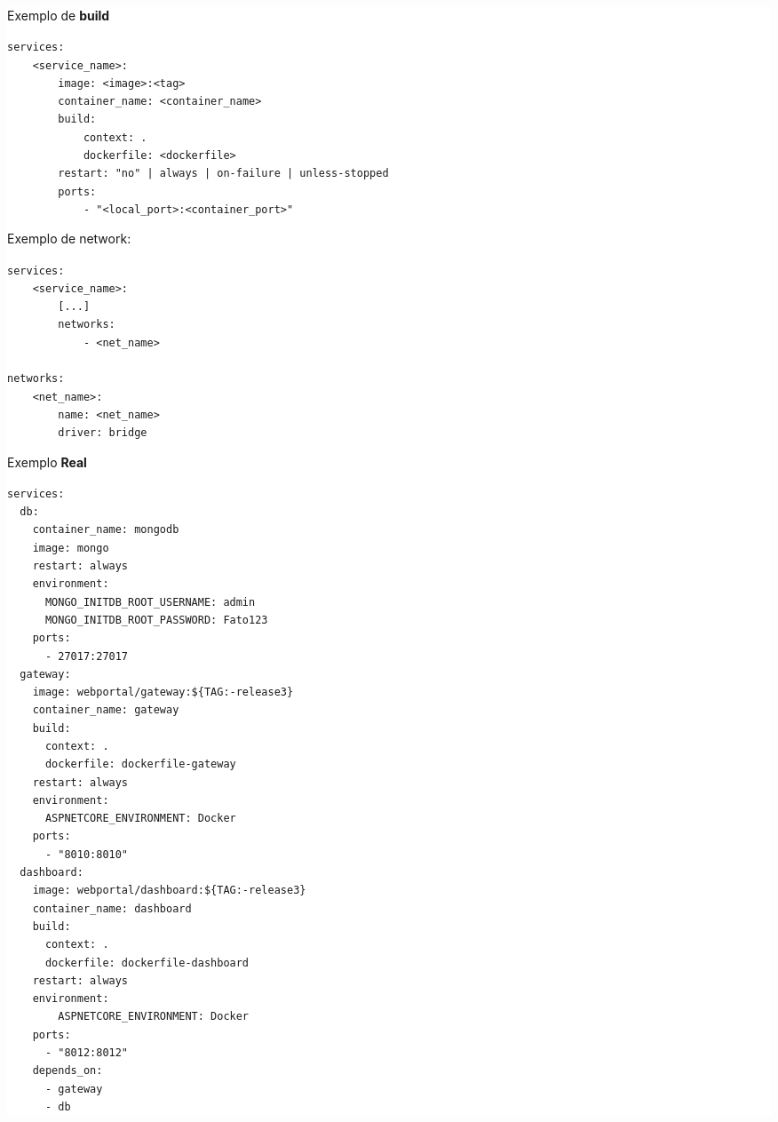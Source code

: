 Exemplo de **build**
```
services:
	<service_name>:
		image: <image>:<tag>
		container_name: <container_name>
		build:
			context: .
			dockerfile: <dockerfile>
		restart: "no" | always | on-failure | unless-stopped
		ports:
			- "<local_port>:<container_port>"
```

Exemplo de network:
```
services:
	<service_name>:
		[...]
		networks:
			- <net_name>

networks:
	<net_name>:
		name: <net_name>
		driver: bridge
```

Exemplo **Real**
```
services:
  db:
    container_name: mongodb
    image: mongo
    restart: always
    environment:
      MONGO_INITDB_ROOT_USERNAME: admin
      MONGO_INITDB_ROOT_PASSWORD: Fato123
    ports:
      - 27017:27017
  gateway:
    image: webportal/gateway:${TAG:-release3}
    container_name: gateway
    build:
      context: .
      dockerfile: dockerfile-gateway
    restart: always
    environment:
      ASPNETCORE_ENVIRONMENT: Docker
    ports:
      - "8010:8010"
  dashboard:
    image: webportal/dashboard:${TAG:-release3}
    container_name: dashboard
    build:
      context: .
      dockerfile: dockerfile-dashboard
    restart: always
    environment:
        ASPNETCORE_ENVIRONMENT: Docker
    ports:
      - "8012:8012"
    depends_on:
      - gateway
      - db
```